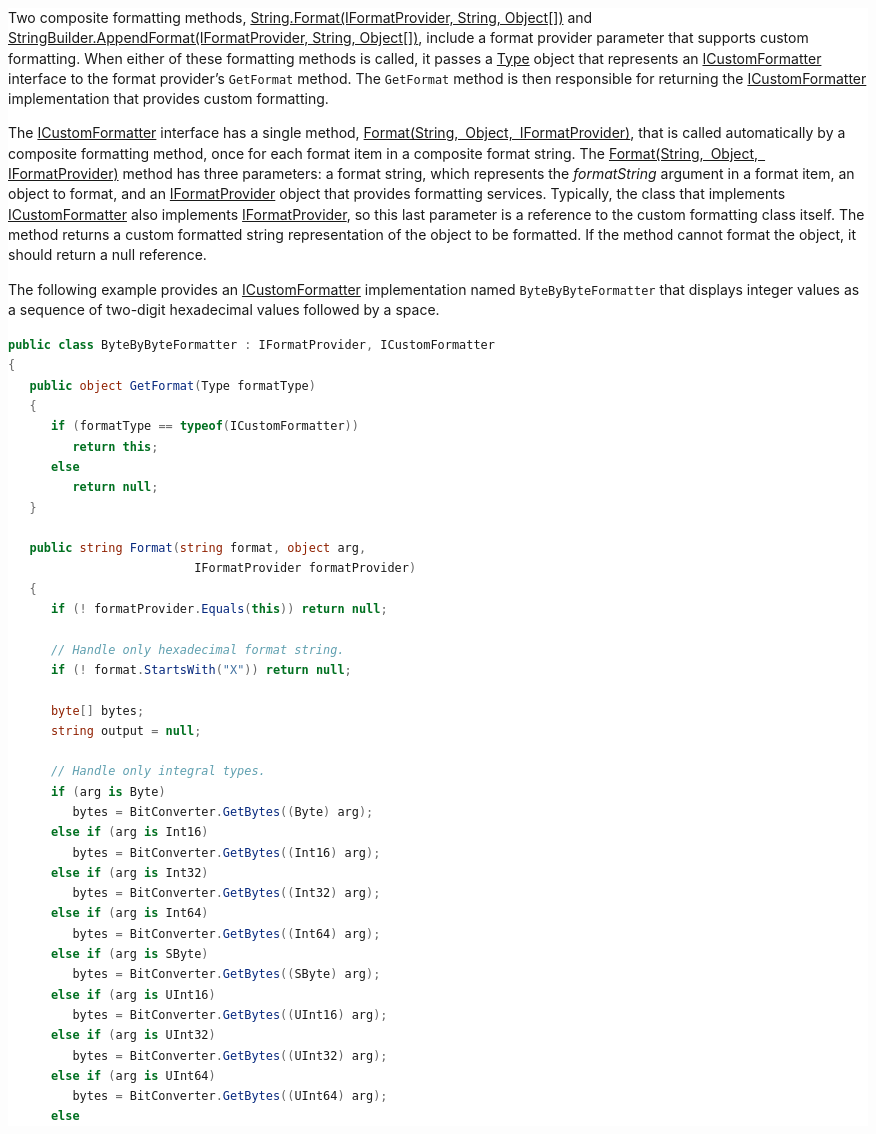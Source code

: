Two composite formatting methods, [String.Format(IFormatProvider, String, Object[])](xref:System.String.Format(System.IFormatProvider,System.String,System.Object[])) and [StringBuilder.AppendFormat(IFormatProvider, String, Object[])](xref:System.Text.StringBuilder.AppendFormat(System.IFormatProvider,System.String,System.Object)), include a format provider parameter that supports custom formatting. When either of these formatting methods is called, it passes a [Type](xref:System.Type) object that represents an [ICustomFormatter](xref:System.ICustomFormatter) interface to the format provider’s `GetFormat` method. The `GetFormat` method is then responsible for returning the [ICustomFormatter](xref:System.ICustomFormatter) implementation that provides custom formatting.

The [ICustomFormatter](xref:System.ICustomFormatter) interface has a single method, [Format(String, Object, IFormatProvider)](xref:System.ICustomFormatter.Format(System.String,System.Object,System.IFormatProvider)), that is called automatically by a composite formatting method, once for each format item in a composite format string. The [Format(String, Object, IFormatProvider)](xref:System.ICustomFormatter.Format(System.String,System.Object,System.IFormatProvider)) method has three parameters: a format string, which represents the *formatString* argument in a format item, an object to format, and an [IFormatProvider](xref:System.IFormatProvider) object that provides formatting services. Typically, the class that implements [ICustomFormatter](xref:System.ICustomFormatter) also implements [IFormatProvider](xref:System.IFormatProvider), so this last parameter is a reference to the custom formatting class itself. The method returns a custom formatted string representation of the object to be formatted. If the method cannot format the object, it should return a null reference.

The following example provides an [ICustomFormatter](xref:System.ICustomFormatter) implementation named `ByteByByteFormatter` that displays integer values as a sequence of two-digit hexadecimal values followed by a space.

```csharp
public class ByteByByteFormatter : IFormatProvider, ICustomFormatter
{
   public object GetFormat(Type formatType)
   { 
      if (formatType == typeof(ICustomFormatter))
         return this;
      else
         return null;
   }

   public string Format(string format, object arg, 
                          IFormatProvider formatProvider)
   {   
      if (! formatProvider.Equals(this)) return null;

      // Handle only hexadecimal format string.
      if (! format.StartsWith("X")) return null;

      byte[] bytes;
      string output = null;

      // Handle only integral types.
      if (arg is Byte) 
         bytes = BitConverter.GetBytes((Byte) arg);
      else if (arg is Int16)
         bytes = BitConverter.GetBytes((Int16) arg);
      else if (arg is Int32)
         bytes = BitConverter.GetBytes((Int32) arg);
      else if (arg is Int64)   
         bytes = BitConverter.GetBytes((Int64) arg);
      else if (arg is SByte)
         bytes = BitConverter.GetBytes((SByte) arg);
      else if (arg is UInt16)
         bytes = BitConverter.GetBytes((UInt16) arg);
      else if (arg is UInt32)
         bytes = BitConverter.GetBytes((UInt32) arg);
      else if (arg is UInt64)
         bytes = BitConverter.GetBytes((UInt64) arg);
      else
```